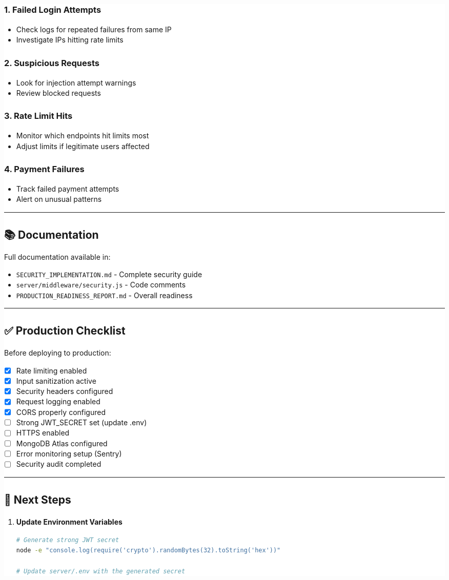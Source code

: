 ### 1. Failed Login Attempts
- Check logs for repeated failures from same IP
- Investigate IPs hitting rate limits

### 2. Suspicious Requests
- Look for injection attempt warnings
- Review blocked requests

### 3. Rate Limit Hits
- Monitor which endpoints hit limits most
- Adjust limits if legitimate users affected

### 4. Payment Failures
- Track failed payment attempts
- Alert on unusual patterns

---

## 📚 Documentation

Full documentation available in:
- `SECURITY_IMPLEMENTATION.md` - Complete security guide
- `server/middleware/security.js` - Code comments
- `PRODUCTION_READINESS_REPORT.md` - Overall readiness

---

## ✅ Production Checklist

Before deploying to production:

- [x] Rate limiting enabled
- [x] Input sanitization active
- [x] Security headers configured
- [x] Request logging enabled
- [x] CORS properly configured
- [ ] Strong JWT_SECRET set (update .env)
- [ ] HTTPS enabled
- [ ] MongoDB Atlas configured
- [ ] Error monitoring setup (Sentry)
- [ ] Security audit completed

---

## 🎉 Next Steps

1. **Update Environment Variables**
   ```bash
   # Generate strong JWT secret
   node -e "console.log(require('crypto').randomBytes(32).toString('hex'))"
   
   # Update server/.env with the generated secret
   ```
